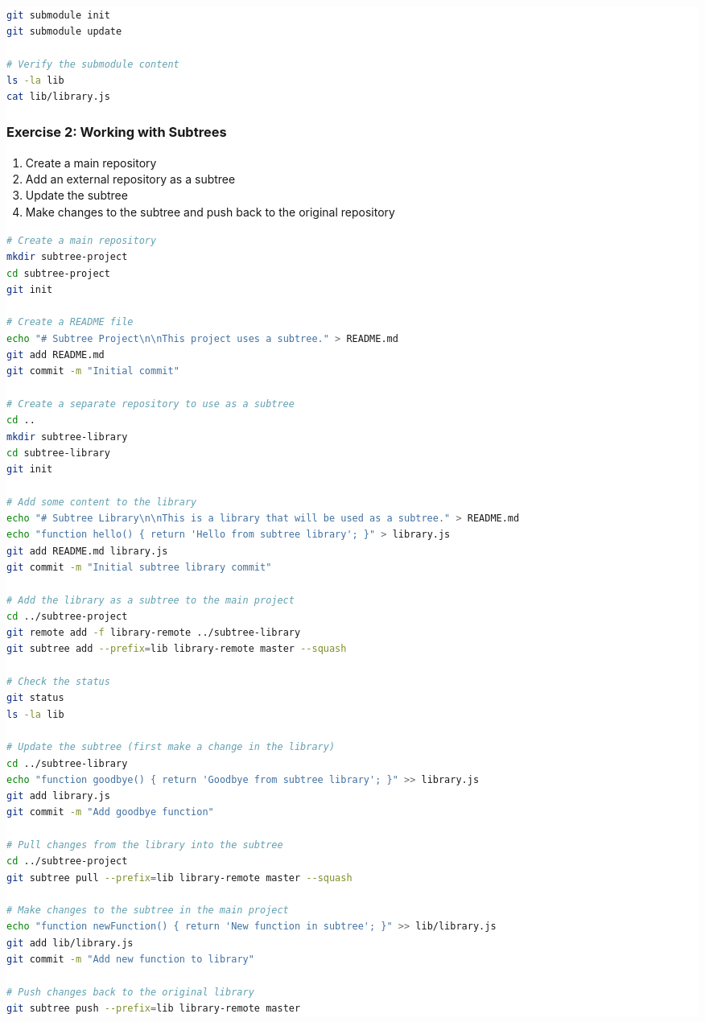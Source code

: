 ```bash
git submodule init
git submodule update

# Verify the submodule content
ls -la lib
cat lib/library.js
```

### Exercise 2: Working with Subtrees

1. Create a main repository
2. Add an external repository as a subtree
3. Update the subtree
4. Make changes to the subtree and push back to the original repository

```bash
# Create a main repository
mkdir subtree-project
cd subtree-project
git init

# Create a README file
echo "# Subtree Project\n\nThis project uses a subtree." > README.md
git add README.md
git commit -m "Initial commit"

# Create a separate repository to use as a subtree
cd ..
mkdir subtree-library
cd subtree-library
git init

# Add some content to the library
echo "# Subtree Library\n\nThis is a library that will be used as a subtree." > README.md
echo "function hello() { return 'Hello from subtree library'; }" > library.js
git add README.md library.js
git commit -m "Initial subtree library commit"

# Add the library as a subtree to the main project
cd ../subtree-project
git remote add -f library-remote ../subtree-library
git subtree add --prefix=lib library-remote master --squash

# Check the status
git status
ls -la lib

# Update the subtree (first make a change in the library)
cd ../subtree-library
echo "function goodbye() { return 'Goodbye from subtree library'; }" >> library.js
git add library.js
git commit -m "Add goodbye function"

# Pull changes from the library into the subtree
cd ../subtree-project
git subtree pull --prefix=lib library-remote master --squash

# Make changes to the subtree in the main project
echo "function newFunction() { return 'New function in subtree'; }" >> lib/library.js
git add lib/library.js
git commit -m "Add new function to library"

# Push changes back to the original library
git subtree push --prefix=lib library-remote master
```